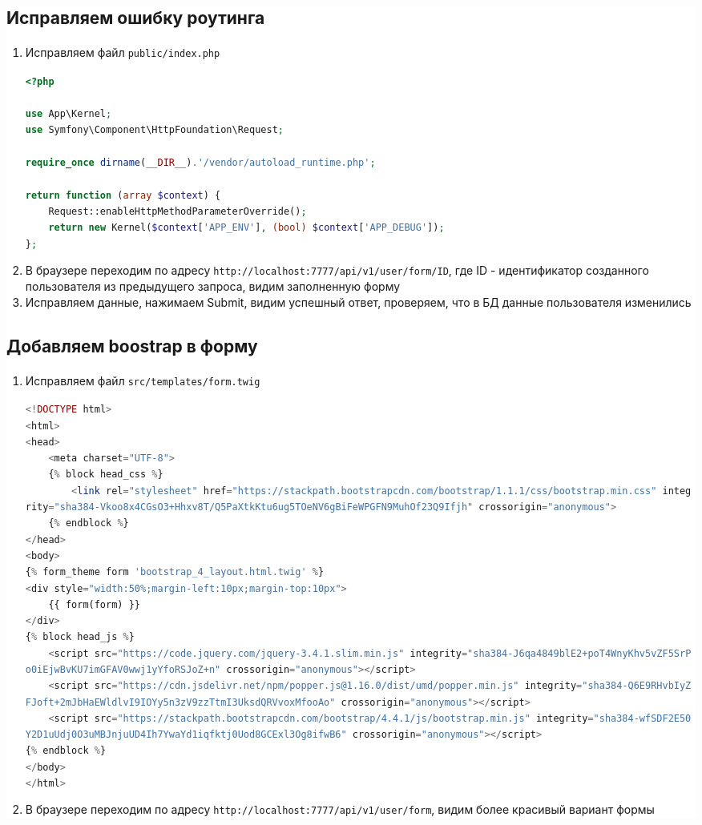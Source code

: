 ## Исправляем ошибку роутинга

1. Исправляем файл `public/index.php`
    ```php
    <?php
    
    use App\Kernel;
    use Symfony\Component\HttpFoundation\Request;
    
    require_once dirname(__DIR__).'/vendor/autoload_runtime.php';
    
    return function (array $context) {
        Request::enableHttpMethodParameterOverride();
        return new Kernel($context['APP_ENV'], (bool) $context['APP_DEBUG']);
    };
    ```
2. В браузере переходим по адресу `http://localhost:7777/api/v1/user/form/ID`, где ID - идентификатор созданного
   пользователя из предыдущего запроса, видим заполненную форму
3. Исправляем данные, нажимаем Submit, видим успешный ответ, проверяем, что в БД данные пользователя изменились

## Добавляем boostrap в форму

1. Исправляем файл `src/templates/form.twig`
    ```php
    <!DOCTYPE html>
    <html>
    <head>
        <meta charset="UTF-8">
        {% block head_css %}
            <link rel="stylesheet" href="https://stackpath.bootstrapcdn.com/bootstrap/1.1.1/css/bootstrap.min.css" integrity="sha384-Vkoo8x4CGsO3+Hhxv8T/Q5PaXtkKtu6ug5TOeNV6gBiFeWPGFN9MuhOf23Q9Ifjh" crossorigin="anonymous">
        {% endblock %}
    </head>
    <body>
    {% form_theme form 'bootstrap_4_layout.html.twig' %}
    <div style="width:50%;margin-left:10px;margin-top:10px">
        {{ form(form) }}
    </div>
    {% block head_js %}
        <script src="https://code.jquery.com/jquery-3.4.1.slim.min.js" integrity="sha384-J6qa4849blE2+poT4WnyKhv5vZF5SrPo0iEjwBvKU7imGFAV0wwj1yYfoRSJoZ+n" crossorigin="anonymous"></script>
        <script src="https://cdn.jsdelivr.net/npm/popper.js@1.16.0/dist/umd/popper.min.js" integrity="sha384-Q6E9RHvbIyZFJoft+2mJbHaEWldlvI9IOYy5n3zV9zzTtmI3UksdQRVvoxMfooAo" crossorigin="anonymous"></script>
        <script src="https://stackpath.bootstrapcdn.com/bootstrap/4.4.1/js/bootstrap.min.js" integrity="sha384-wfSDF2E50Y2D1uUdj0O3uMBJnjuUD4Ih7YwaYd1iqfktj0Uod8GCExl3Og8ifwB6" crossorigin="anonymous"></script>
    {% endblock %}
    </body>
    </html>
    ```
2. В браузере переходим по адресу `http://localhost:7777/api/v1/user/form`, видим более красивый вариант формы
